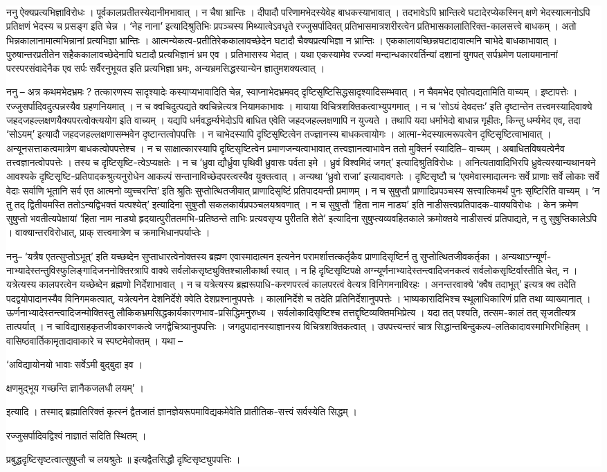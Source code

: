 ननु ऐक्यप्रत्यभिज्ञाविरोधः । पूर्वकालप्रतीतस्येदानीमभावात् । न चैषा भ्रान्तिः । दीपादौ परिणामभेदस्येवेह बाधकस्याभावात् । तदभावेऽपि भ्रान्तित्वे घटादेरप्येकस्मिन् क्षणे भेदस्यात्मनोऽपि प्रतिक्षणं भेदस्य च प्रसङ्ग इति चेन्न । ‘नेह नाना’ इत्यादिश्रुतिभिः प्रपञ्चस्य मिथ्यात्वेऽवधृते रज्जुसर्पादिवत् प्रतिभासमात्रशरीरत्वेन प्रतिभासकालातिरिक्त-कालसत्त्वे बाधकम् । अतो भिन्नकालानामात्मभिन्नानां प्रत्यभिज्ञा भ्रान्तिः । आत्मन्येकत्व-प्रतीतिरेककालावच्छेदेन घटादौ चैक्यप्रत्यभिज्ञा न भ्रान्तिः । एककालावच्छिन्नघटादावात्मनि चाभेदे बाधकाभावात् । पुरुषान्तरप्रतीतेन सहैककालावच्छेदेनापि घटादौ प्रत्यभिज्ञानं भ्रम एव । प्रतिभासस्य भेदात् । यथा एकस्यामेव रज्ज्वां मन्दान्धकारवर्तिन्यां दशानां युगपत् सर्पभ्रमेण पलायमानानां परस्परसंवादेनैक एव सर्पः सर्वैरनुभूयत इति प्रत्यभिज्ञा भ्रमः, अन्यभ्रमसिद्धस्यान्येन ज्ञातुमशक्यत्वात् ।

ननु – अत्र कथमभेदभ्रमः ? तत्कारणस्य सादृश्यादेः कस्याप्यभावादिति चेन्न, स्वाप्नाभेदभ्रमवद् दृष्टिसृष्टिसिद्धसादृश्यादिसम्भवात् । न चैवमभेद एवोत्पद्यतामिति वाच्यम् । इष्टापत्तेः । रज्जुसर्पादिवदुत्पन्नस्यैव ग्रहणनियमात् । न च क्वचिदुत्पद्यते क्वचिन्नेत्यत्र नियामकाभावः । मायाया विचित्रशक्तिकत्वाभ्युपगमात् । न च ‘सोऽयं देवदत्तः’ इति दृष्टान्तेन तत्त्वमस्यादिवाक्ये जहदजहल्लक्षणयैक्यपरत्वोक्त्ययोग इति वाच्यम् । यद्यपि धर्मवद्धर्म्यभेदोऽपि बाधित एवेति जहदजहल्लक्षणापि न युज्यते । तथापि यदा धर्माभेदो बाधान्न गृहीतः, किन्तु धर्म्यभेद एव, तदा ‘सोऽयम्’ इत्यादौ जहदजहल्लक्षणासम्भवेन दृष्टान्तत्वोपपत्तिः । न चाभेदस्यापि दृष्टिसृष्टित्वेन तज्ज्ञानस्य बाधकत्वायोगः । आत्मा-भेदस्यात्मरूपत्वेन दृष्टिसृष्टित्वाभावात् । अन्यूनसत्ताकत्वमात्रेण बाधकत्वोपपत्तेश्च । न च साक्षात्कारस्यापि दृष्टिसृष्टित्वेन प्रमाणजन्यत्वाभावात् तत्त्वज्ञानत्वाभावेन ततो मुक्तिर्न स्यादिति– वाच्यम् । अबाधितविषयत्वेनैव तत्त्वज्ञानत्वोपपत्तेः । तस्य च दृष्टिसृष्टि-त्वेऽप्यक्षतेः । न च ‘ध्रुवा द्यौर्ध्रुवा पृथिवी ध्रुवासः पर्वता इमे । ध्रुवं विश्वमिदं जगत्’ इत्यादिश्रुतिविरोधः । अनित्यतावादिभिरपि ध्रुवेत्यस्यान्यथानयने आवश्यके दृष्टिसृष्टि-प्रतिपादकश्रुत्यनुरोधेन आकल्पं सन्तानाविच्छेदपरत्वस्यैव युक्तत्वात् । अन्यथा ‘ध्रुवो राजा’ इत्यादावगतेः । दृष्टिसृष्टौ च ‘एवमेवास्मादात्मनः सर्वे प्राणाः सर्वे लोकाः सर्वे वेदाः सर्वाणि भूतानि सर्व एत आत्मनो व्युच्चरन्ति’ इति श्रुतिः सुप्तोत्थितजीवात् प्राणादिसृष्टिं प्रतिपादयन्ती प्रमाणम् । न च सुषुप्तौ प्राणादिप्रपञ्चस्य सत्त्वात्किमर्थं पुनः सृष्टिरिति वाच्यम् । ‘न तु तद् द्वितीयमस्ति ततोऽन्यद्विभक्तं यत्पश्येत्’ इत्यादिना सुषुप्तौ सकलकार्यप्रपञ्चलयश्रवणात् । न च सुषुप्तौ ‘हिता नाम नाड्य’ इति नाडीसत्त्वप्रतिपादक-वाक्यविरोधः । केन क्रमेण सुषुप्तो भवतीत्यपेक्षायां ‘हिता नाम नाड्यो हृदयात्पुरीततमभि-प्रतिष्ठन्ते ताभिः प्रत्यवसृप्य पुरीतति शेते’ इत्यादिना सुषुप्त्यव्यवहितकाले क्रमोक्तये नाडीसत्त्वं प्रतिपाद्यते, न तु सुषुप्तिकालेऽपि । वाक्यान्तरविरोधात्, प्राक् सत्त्वमात्रेण च क्रमाभिधानपर्याप्तेः ।

ननु– ‘यत्रैष एतत्सुप्तोऽभूत्’ इति यच्छब्देन सुप्ताधारत्वेनोक्तस्य ब्रह्मण एवास्मादात्मन इत्यनेन परामर्शात्तत्कर्तृकैव प्राणादिसृष्टिर्न तु सुप्तोत्थितजीवकर्तृका । अन्यथाऽग्न्यूर्ण-नाभ्यादेस्तन्तुविस्फुलिङ्गादिजननोक्तिरत्रापि वाक्ये सर्वलोकसृष्ट्युक्तिश्चालीकार्था स्यात् । न हि दृष्टिसृष्टिपक्षे अग्न्यूर्णनाभ्यादेस्तन्त्वादिजनकत्वं सर्वलोकसृष्टिर्वास्तीति चेत्, न । यत्रेत्यस्य कालपरत्वेन यच्छेब्देन ब्रह्मणो निर्देशाभावात् । न च यत्रेत्यस्य ब्रह्मरूपाधि-करणपरत्वं कालपरत्वं वेत्यत्र विनिगमनाविरहः । अनन्तरवाक्ये ‘क्वैष तदाभूत्’ इत्यत्र क्व तदेति पदद्वयोपादानस्यैव विनिगमकत्वात्, यत्रेत्यनेन देशनिर्देशे क्वेति देशप्रश्नानुपपत्तेः । कालानिर्देशे च तदेति प्रतिनिर्देशानुपपत्तेः । भाष्यकारादिभिश्च स्थूलाधिकारिणं प्रति तथा व्याख्यानात् । ऊर्णनाभ्यादेस्तन्त्वादिजन्मोक्तिस्तु लौकिकभ्रमसिद्धकार्यकारणभाव-प्रसिद्धिमनुरुध्य । सर्वलोकादिसृष्टिश्च तत्तद्दृष्टिव्यक्तिमभिप्रेत्य । यदा तत् पश्यति, तत्सम-कालं तत् सृजतीत्यत्र तात्पर्यात् । न चाविद्यासहकृतजीवकारणकत्वे जगद्वैचित्र्यानुपपत्तिः । जगदुपादानस्याज्ञानस्य विचित्रशक्तिकत्वात् । उपपत्त्यन्तरं चात्र सिद्धान्तबिन्दुकल्प-लतिकादावस्माभिरभिहितम् । वासिष्ठवार्तिकामृतादावाकारे च स्पष्टमेवोक्तम् । यथा –

‘अविद्यायोनयो भावाः सर्वेऽमी बुद्बुदा इव ।

क्षणमुद्भूय गच्छन्ति ज्ञानैकजलधौ लयम्’ ।

इत्यादि । तस्माद् ब्रह्मातिरिक्तं कृत्स्नं द्वैतजातं ज्ञानज्ञेयरूपमाविद्यकमेवेति प्रातीतिक-सत्त्वं सर्वस्येति सिद्धम् ।

रज्जुसर्पादिवद्विश्वं नाज्ञातं सदिति स्थितम् ।

प्रबुद्धदृष्टिसृष्टत्वात्सुषुप्तौ च लयश्रुतेः ॥ इत्यद्वैतसिद्धौ दृष्टिसृष्ट्युपपत्तिः ।
